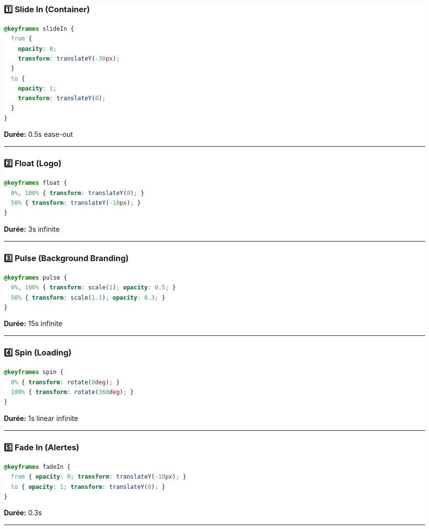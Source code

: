 ### 1️⃣ **Slide In** (Container)
```css
@keyframes slideIn {
  from {
    opacity: 0;
    transform: translateY(-30px);
  }
  to {
    opacity: 1;
    transform: translateY(0);
  }
}
```
**Durée:** 0.5s ease-out

---

### 2️⃣ **Float** (Logo)
```css
@keyframes float {
  0%, 100% { transform: translateY(0); }
  50% { transform: translateY(-10px); }
}
```
**Durée:** 3s infinite

---

### 3️⃣ **Pulse** (Background Branding)
```css
@keyframes pulse {
  0%, 100% { transform: scale(1); opacity: 0.5; }
  50% { transform: scale(1.1); opacity: 0.3; }
}
```
**Durée:** 15s infinite

---

### 4️⃣ **Spin** (Loading)
```css
@keyframes spin {
  0% { transform: rotate(0deg); }
  100% { transform: rotate(360deg); }
}
```
**Durée:** 1s linear infinite

---

### 5️⃣ **Fade In** (Alertes)
```css
@keyframes fadeIn {
  from { opacity: 0; transform: translateY(-10px); }
  to { opacity: 1; transform: translateY(0); }
}
```
**Durée:** 0.3s

---
